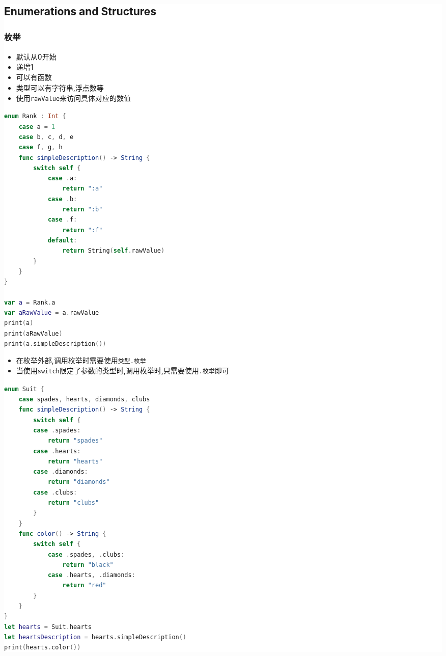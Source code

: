 ## Enumerations and Structures

### 枚举

- 默认从0开始
- 递增1
- 可以有函数
- 类型可以有字符串,浮点数等
- 使用`rawValue`来访问具体对应的数值
```swift
enum Rank : Int {
    case a = 1
    case b, c, d, e
    case f, g, h
    func simpleDescription() -> String {
        switch self {
            case .a:
                return ":a"
            case .b:
                return ":b"
            case .f:
                return ":f"
            default:
                return String(self.rawValue)
        }
    }
}

var a = Rank.a
var aRawValue = a.rawValue
print(a)
print(aRawValue)
print(a.simpleDescription())
```
- 在枚举外部,调用枚举时需要使用`类型.枚举`
- 当使用`switch`限定了参数的类型时,调用枚举时,只需要使用`.枚举`即可
```swift
enum Suit {
    case spades, hearts, diamonds, clubs
    func simpleDescription() -> String {
        switch self {
        case .spades:
            return "spades"
        case .hearts:
            return "hearts"
        case .diamonds:
            return "diamonds"
        case .clubs:
            return "clubs"
        }
    }
    func color() -> String {
        switch self {
            case .spades, .clubs:
                return "black"
            case .hearts, .diamonds:
                return "red"
        }
    }
}
let hearts = Suit.hearts
let heartsDescription = hearts.simpleDescription()
print(hearts.color())
```